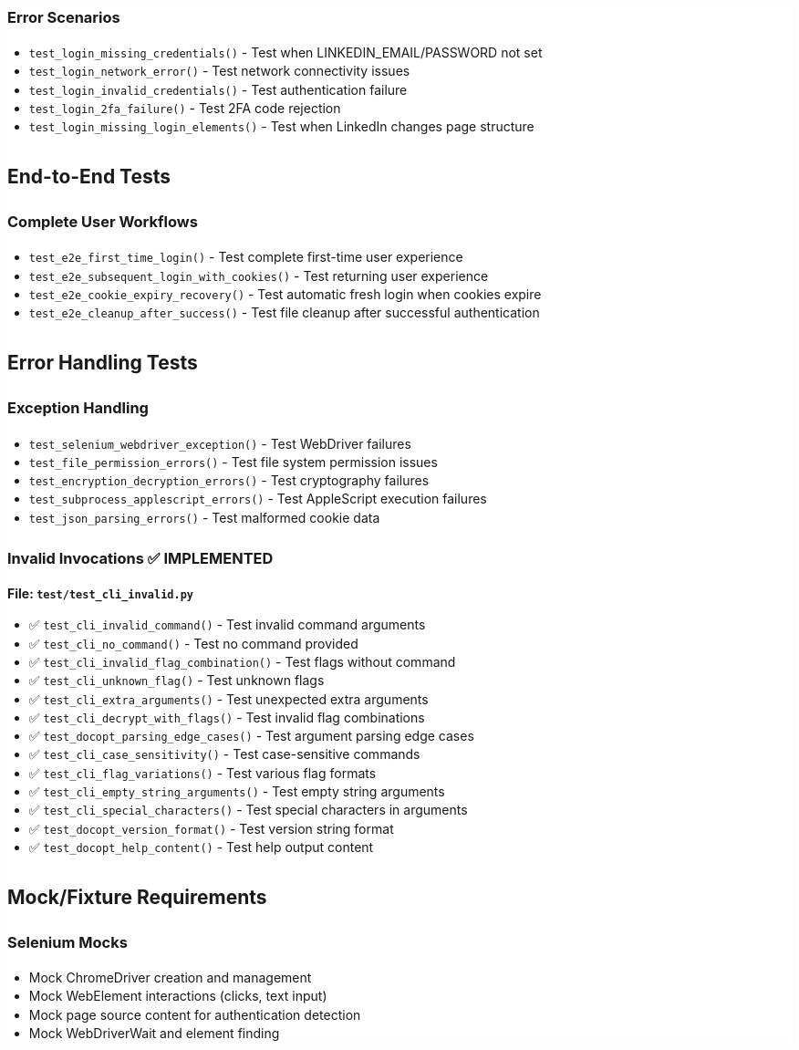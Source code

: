 ### Error Scenarios
- `test_login_missing_credentials()` - Test when LINKEDIN_EMAIL/PASSWORD not set
- `test_login_network_error()` - Test network connectivity issues
- `test_login_invalid_credentials()` - Test authentication failure
- `test_login_2fa_failure()` - Test 2FA code rejection
- `test_login_missing_login_elements()` - Test when LinkedIn changes page structure

## End-to-End Tests

### Complete User Workflows
- `test_e2e_first_time_login()` - Test complete first-time user experience
- `test_e2e_subsequent_login_with_cookies()` - Test returning user experience
- `test_e2e_cookie_expiry_recovery()` - Test automatic fresh login when cookies expire
- `test_e2e_cleanup_after_success()` - Test file cleanup after successful authentication

## Error Handling Tests

### Exception Handling
- `test_selenium_webdriver_exception()` - Test WebDriver failures
- `test_file_permission_errors()` - Test file system permission issues
- `test_encryption_decryption_errors()` - Test cryptography failures
- `test_subprocess_applescript_errors()` - Test AppleScript execution failures
- `test_json_parsing_errors()` - Test malformed cookie data

### Invalid Invocations ✅ IMPLEMENTED
**File: `test/test_cli_invalid.py`**
- ✅ `test_cli_invalid_command()` - Test invalid command arguments
- ✅ `test_cli_no_command()` - Test no command provided
- ✅ `test_cli_invalid_flag_combination()` - Test flags without command
- ✅ `test_cli_unknown_flag()` - Test unknown flags
- ✅ `test_cli_extra_arguments()` - Test unexpected extra arguments
- ✅ `test_cli_decrypt_with_flags()` - Test invalid flag combinations
- ✅ `test_docopt_parsing_edge_cases()` - Test argument parsing edge cases
- ✅ `test_cli_case_sensitivity()` - Test case-sensitive commands
- ✅ `test_cli_flag_variations()` - Test various flag formats
- ✅ `test_cli_empty_string_arguments()` - Test empty string arguments
- ✅ `test_cli_special_characters()` - Test special characters in arguments
- ✅ `test_docopt_version_format()` - Test version string format
- ✅ `test_docopt_help_content()` - Test help output content

## Mock/Fixture Requirements

### Selenium Mocks
- Mock ChromeDriver creation and management
- Mock WebElement interactions (clicks, text input)
- Mock page source content for authentication detection
- Mock WebDriverWait and element finding
